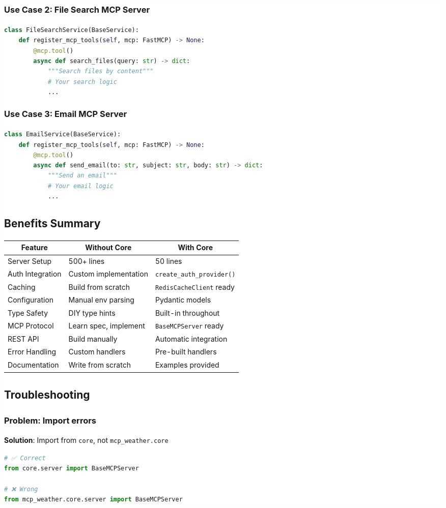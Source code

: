 ### Use Case 2: File Search MCP Server

```python
class FileSearchService(BaseService):
    def register_mcp_tools(self, mcp: FastMCP) -> None:
        @mcp.tool()
        async def search_files(query: str) -> dict:
            """Search files by content"""
            # Your search logic
            ...
```

### Use Case 3: Email MCP Server

```python
class EmailService(BaseService):
    def register_mcp_tools(self, mcp: FastMCP) -> None:
        @mcp.tool()
        async def send_email(to: str, subject: str, body: str) -> dict:
            """Send an email"""
            # Your email logic
            ...
```

## Benefits Summary

| Feature | Without Core | With Core |
|---------|-------------|-----------|
| Server Setup | 500+ lines | 50 lines |
| Auth Integration | Custom implementation | `create_auth_provider()` |
| Caching | Build from scratch | `RedisCacheClient` ready |
| Configuration | Manual env parsing | Pydantic models |
| Type Safety | DIY type hints | Built-in throughout |
| MCP Protocol | Learn spec, implement | `BaseMCPServer` ready |
| REST API | Build manually | Automatic integration |
| Error Handling | Custom handlers | Pre-built handlers |
| Documentation | Write from scratch | Examples provided |

## Troubleshooting

### Problem: Import errors

**Solution**: Import from `core`, not `mcp_weather.core`

```python
# ✅ Correct
from core.server import BaseMCPServer

# ❌ Wrong
from mcp_weather.core.server import BaseMCPServer
```
